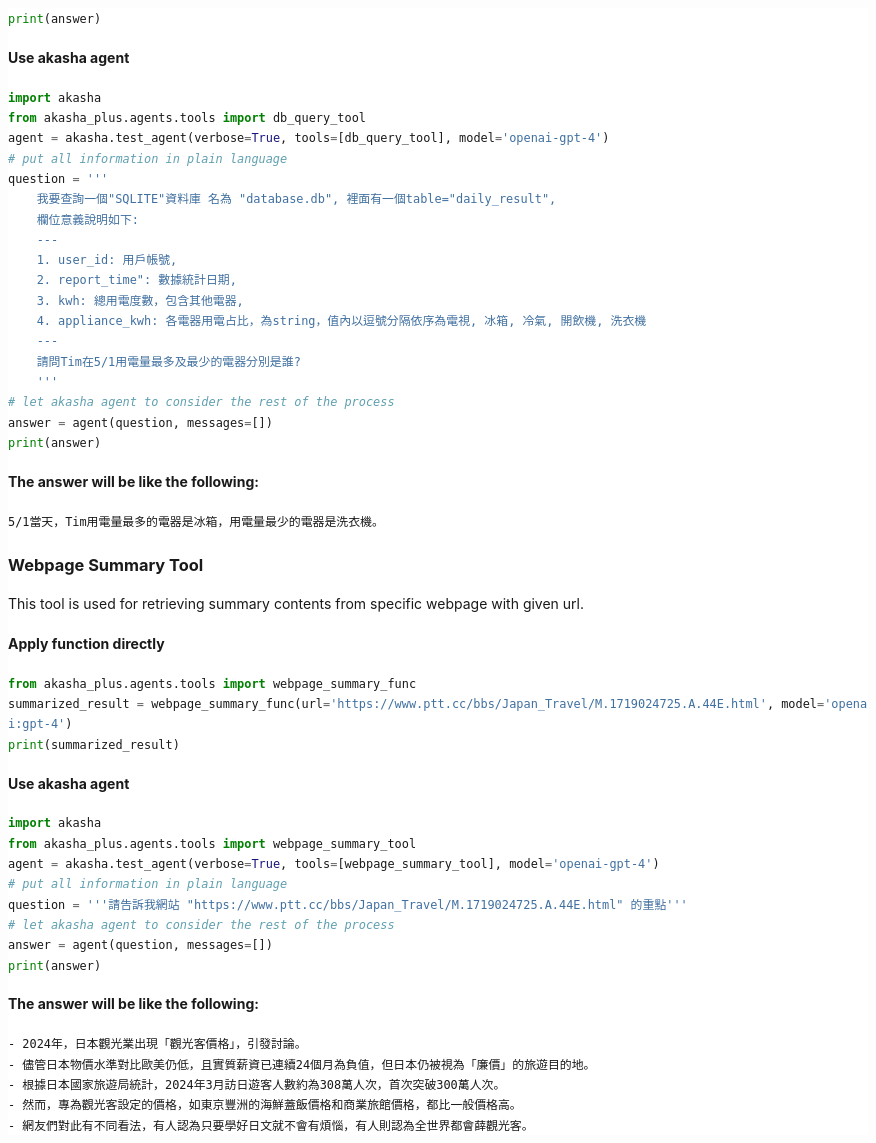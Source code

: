 ```python
print(answer)
```

#### Use akasha agent
```python
import akasha
from akasha_plus.agents.tools import db_query_tool
agent = akasha.test_agent(verbose=True, tools=[db_query_tool], model='openai-gpt-4')
# put all information in plain language
question = '''
    我要查詢一個"SQLITE"資料庫 名為 "database.db", 裡面有一個table="daily_result",
    欄位意義說明如下:
    ---
    1. user_id: 用戶帳號,
    2. report_time": 數據統計日期,
    3. kwh: 總用電度數，包含其他電器,
    4. appliance_kwh: 各電器用電占比，為string，值內以逗號分隔依序為電視, 冰箱, 冷氣, 開飲機, 洗衣機
    ---
    請問Tim在5/1用電量最多及最少的電器分別是誰?
    '''   
# let akasha agent to consider the rest of the process       
answer = agent(question, messages=[])
print(answer)
```

#### The answer will be like the following:
```shell
5/1當天，Tim用電量最多的電器是冰箱，用電量最少的電器是洗衣機。
```

### Webpage Summary Tool
This tool is used for retrieving summary contents from specific webpage with given url.
#### Apply function directly
```python
from akasha_plus.agents.tools import webpage_summary_func
summarized_result = webpage_summary_func(url='https://www.ptt.cc/bbs/Japan_Travel/M.1719024725.A.44E.html', model='openai:gpt-4')
print(summarized_result) 
```
#### Use akasha agent
```python
import akasha
from akasha_plus.agents.tools import webpage_summary_tool
agent = akasha.test_agent(verbose=True, tools=[webpage_summary_tool], model='openai-gpt-4')
# put all information in plain language
question = '''請告訴我網站 "https://www.ptt.cc/bbs/Japan_Travel/M.1719024725.A.44E.html" 的重點'''   
# let akasha agent to consider the rest of the process       
answer = agent(question, messages=[])
print(answer)
```

#### The answer will be like the following:
```shell
- 2024年，日本觀光業出現「觀光客價格」，引發討論。
- 儘管日本物價水準對比歐美仍低，且實質薪資已連續24個月為負值，但日本仍被視為「廉價」的旅遊目的地。
- 根據日本國家旅遊局統計，2024年3月訪日遊客人數約為308萬人次，首次突破300萬人次。
- 然而，專為觀光客設定的價格，如東京豐洲的海鮮蓋飯價格和商業旅館價格，都比一般價格高。
- 網友們對此有不同看法，有人認為只要學好日文就不會有煩惱，有人則認為全世界都會薛觀光客。
```
